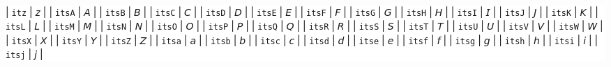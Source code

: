 | `itz` | 𝑧 |
| `itsA` | 𝘈 |
| `itsB` | 𝘉 |
| `itsC` | 𝘊 |
| `itsD` | 𝘋 |
| `itsE` | 𝘌 |
| `itsF` | 𝘍 |
| `itsG` | 𝘎 |
| `itsH` | 𝘏 |
| `itsI` | 𝘐 |
| `itsJ` | 𝘑 |
| `itsK` | 𝘒 |
| `itsL` | 𝘓 |
| `itsM` | 𝘔 |
| `itsN` | 𝘕 |
| `itsO` | 𝘖 |
| `itsP` | 𝘗 |
| `itsQ` | 𝘘 |
| `itsR` | 𝘙 |
| `itsS` | 𝘚 |
| `itsT` | 𝘛 |
| `itsU` | 𝘜 |
| `itsV` | 𝘝 |
| `itsW` | 𝘞 |
| `itsX` | 𝘟 |
| `itsY` | 𝘠 |
| `itsZ` | 𝘡 |
| `itsa` | 𝘢 |
| `itsb` | 𝘣 |
| `itsc` | 𝘤 |
| `itsd` | 𝘥 |
| `itse` | 𝘦 |
| `itsf` | 𝘧 |
| `itsg` | 𝘨 |
| `itsh` | 𝘩 |
| `itsi` | 𝘪 |
| `itsj` | 𝘫 |